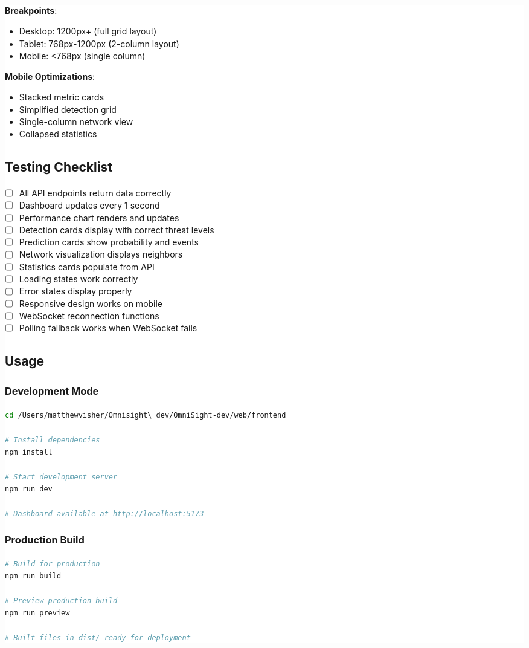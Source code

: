 **Breakpoints**:
- Desktop: 1200px+ (full grid layout)
- Tablet: 768px-1200px (2-column layout)
- Mobile: <768px (single column)

**Mobile Optimizations**:
- Stacked metric cards
- Simplified detection grid
- Single-column network view
- Collapsed statistics

## Testing Checklist

- [ ] All API endpoints return data correctly
- [ ] Dashboard updates every 1 second
- [ ] Performance chart renders and updates
- [ ] Detection cards display with correct threat levels
- [ ] Prediction cards show probability and events
- [ ] Network visualization displays neighbors
- [ ] Statistics cards populate from API
- [ ] Loading states work correctly
- [ ] Error states display properly
- [ ] Responsive design works on mobile
- [ ] WebSocket reconnection functions
- [ ] Polling fallback works when WebSocket fails

## Usage

### Development Mode

```bash
cd /Users/matthewvisher/Omnisight\ dev/OmniSight-dev/web/frontend

# Install dependencies
npm install

# Start development server
npm run dev

# Dashboard available at http://localhost:5173
```

### Production Build

```bash
# Build for production
npm run build

# Preview production build
npm run preview

# Built files in dist/ ready for deployment
```
